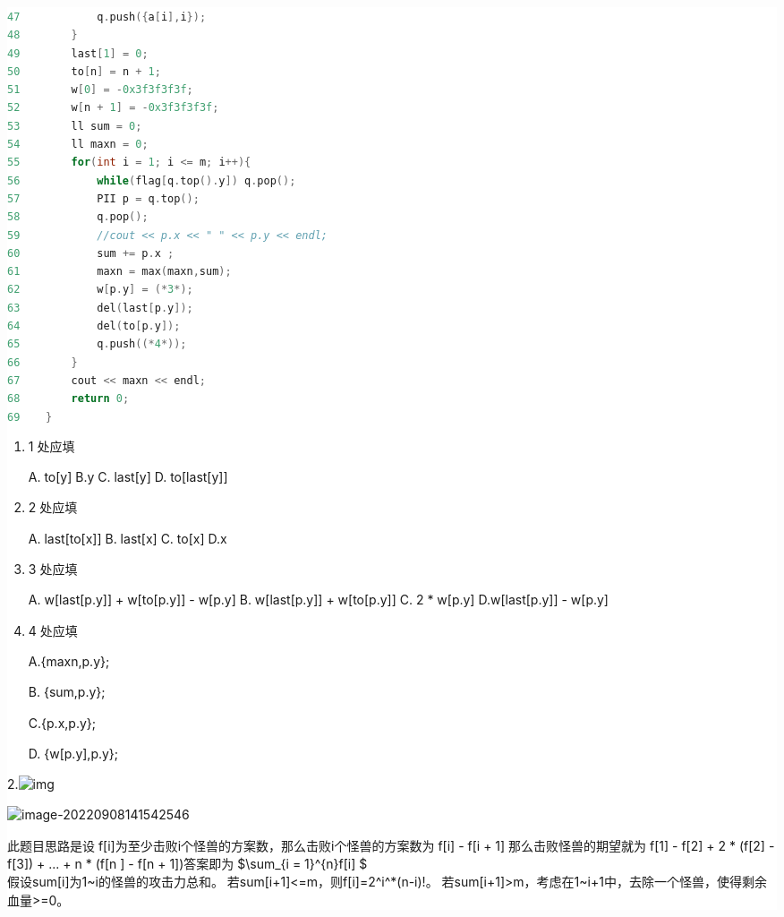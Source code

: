 ```c++
47            q.push({a[i],i});
48        }
49        last[1] = 0;
50        to[n] = n + 1;
51        w[0] = -0x3f3f3f3f;
52        w[n + 1] = -0x3f3f3f3f;
53        ll sum = 0;
54        ll maxn = 0;
55        for(int i = 1; i <= m; i++){
56            while(flag[q.top().y]) q.pop();
57            PII p = q.top();
58            q.pop();
59            //cout << p.x << " " << p.y << endl;
60            sum += p.x ;
61            maxn = max(maxn,sum);
62            w[p.y] = (*3*);
63            del(last[p.y]);
64            del(to[p.y]);
65            q.push((*4*));
66        }
67        cout << maxn << endl;
68        return 0;
69    }
```

1. 1 处应填 

   A. to[y]                          B.y                       C. last[y]                          D. to[last[y]]

2. 2 处应填 

   A. last[to[x]]                         B. last[x]                        C. to[x]          D.x

3. 3 处应填 

   A. w[last[p.y]] + w[to[p.y]] - w[p.y]                       B. w[last[p.y]] + w[to[p.y]]                         C. 2 * w[p.y]      D.w[last[p.y]] - w[p.y]

4. 4 处应填 

   A.{maxn,p.y};

   B. {sum,p.y};

   C.{p.x,p.y};

   D. {w[p.y],p.y};

2.![img](https://img-blog.csdnimg.cn/f6a4cb2687f044f98c4c5a35e1bcf99a.png?x-oss-process=image/watermark,type_ZHJvaWRzYW5zZmFsbGJhY2s,shadow_50,text_Q1NETiBATHFpbmd5eXl5,size_20,color_FFFFFF,t_70,g_se,x_16)

![image-20220908141542546](C:\Users\Dell\AppData\Roaming\Typora\typora-user-images\image-20220908141542546.png)

此题目思路是设 f[i]为至少击败i个怪兽的方案数，那么击败i个怪兽的方案数为 f[i] - f[i + 1] 那么击败怪兽的期望就为 f[1] - f[2] + 2 * (f[2] - f[3]) + ... + n * (f[n ] - f[n + 1])答案即为 $\sum_{i = 1}^{n}f[i] $  
假设sum[i]为1~i的怪兽的攻击力总和。
若sum[i+1]<=m，则f[i]=2^i^*(n-i)!。
若sum[i+1]>m，考虑在1~i+1中，去除一个怪兽，使得剩余血量>=0。
